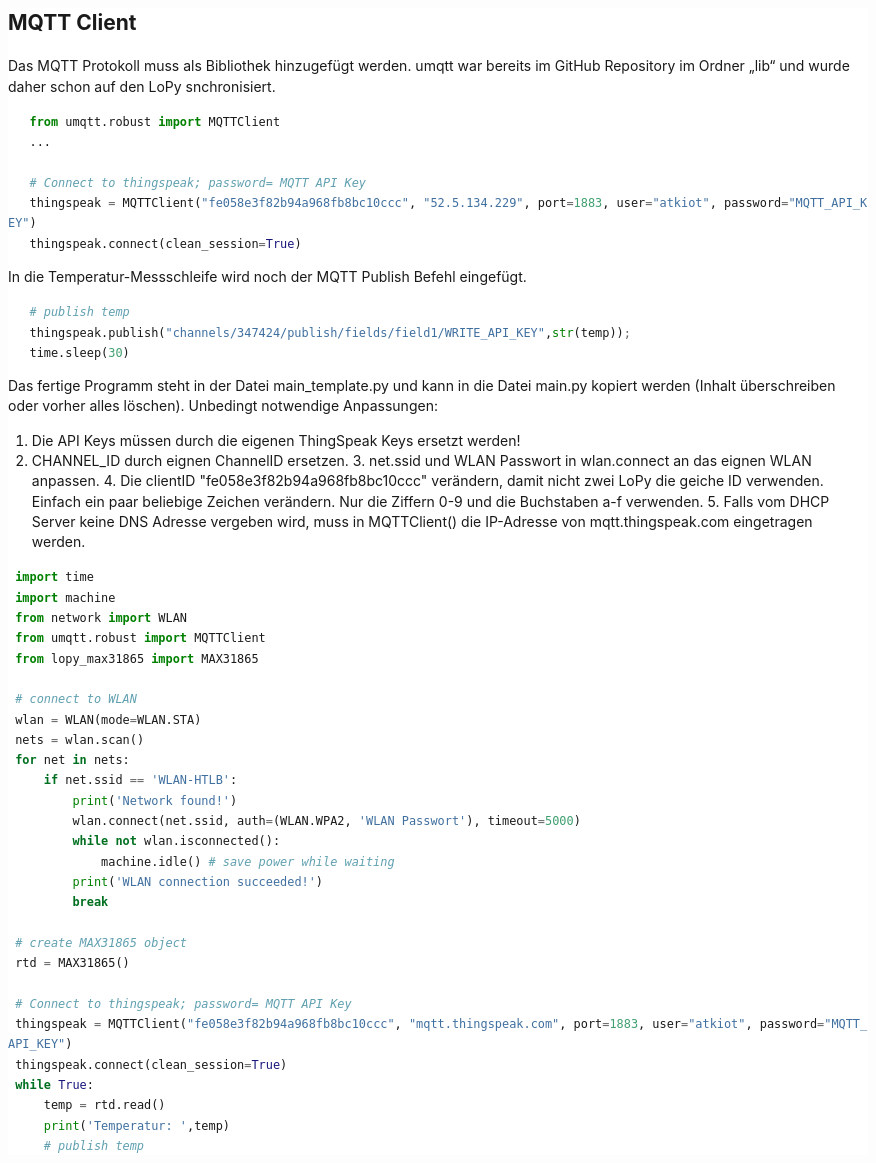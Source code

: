 ## MQTT Client

Das MQTT Protokoll muss als Bibliothek hinzugefügt werden. umqtt war bereits im GitHub Repository im Ordner „lib“ und wurde daher schon auf den LoPy snchronisiert.

```python
   from umqtt.robust import MQTTClient
   ...

   # Connect to thingspeak; password= MQTT API Key
   thingspeak = MQTTClient("fe058e3f82b94a968fb8bc10ccc", "52.5.134.229", port=1883, user="atkiot", password="MQTT_API_KEY")
   thingspeak.connect(clean_session=True)
```

In die Temperatur-Messschleife wird noch der MQTT Publish Befehl
eingefügt.

```python
   # publish temp
   thingspeak.publish("channels/347424/publish/fields/field1/WRITE_API_KEY",str(temp));
   time.sleep(30)
```

Das fertige Programm steht in der Datei main\_template.py und kann in die Datei main.py kopiert werden (Inhalt überschreiben oder vorher alles löschen).
Unbedingt notwendige Anpassungen:
   1. Die API Keys müssen durch die eigenen ThingSpeak Keys ersetzt werden\!
   2. CHANNEL_ID durch eignen ChannelID ersetzen.
	3. net.ssid und WLAN Passwort in wlan.connect an das eignen WLAN anpassen.
	4. Die clientID "fe058e3f82b94a968fb8bc10ccc" verändern, damit nicht zwei LoPy die geiche ID verwenden. Einfach ein paar beliebige Zeichen verändern. Nur die Ziffern 0-9 und die Buchstaben a-f verwenden.
	5. Falls vom DHCP Server keine DNS Adresse vergeben wird, muss in MQTTClient() die IP-Adresse von mqtt.thingspeak.com eingetragen werden.

```python
 import time
 import machine
 from network import WLAN
 from umqtt.robust import MQTTClient
 from lopy_max31865 import MAX31865

 # connect to WLAN
 wlan = WLAN(mode=WLAN.STA)
 nets = wlan.scan()
 for net in nets:
     if net.ssid == 'WLAN-HTLB':
         print('Network found!')
         wlan.connect(net.ssid, auth=(WLAN.WPA2, 'WLAN Passwort'), timeout=5000)
         while not wlan.isconnected():
             machine.idle() # save power while waiting
         print('WLAN connection succeeded!')
         break

 # create MAX31865 object
 rtd = MAX31865()

 # Connect to thingspeak; password= MQTT API Key
 thingspeak = MQTTClient("fe058e3f82b94a968fb8bc10ccc", "mqtt.thingspeak.com", port=1883, user="atkiot", password="MQTT_API_KEY")
 thingspeak.connect(clean_session=True)
 while True:
     temp = rtd.read()
     print('Temperatur: ',temp)
     # publish temp
```